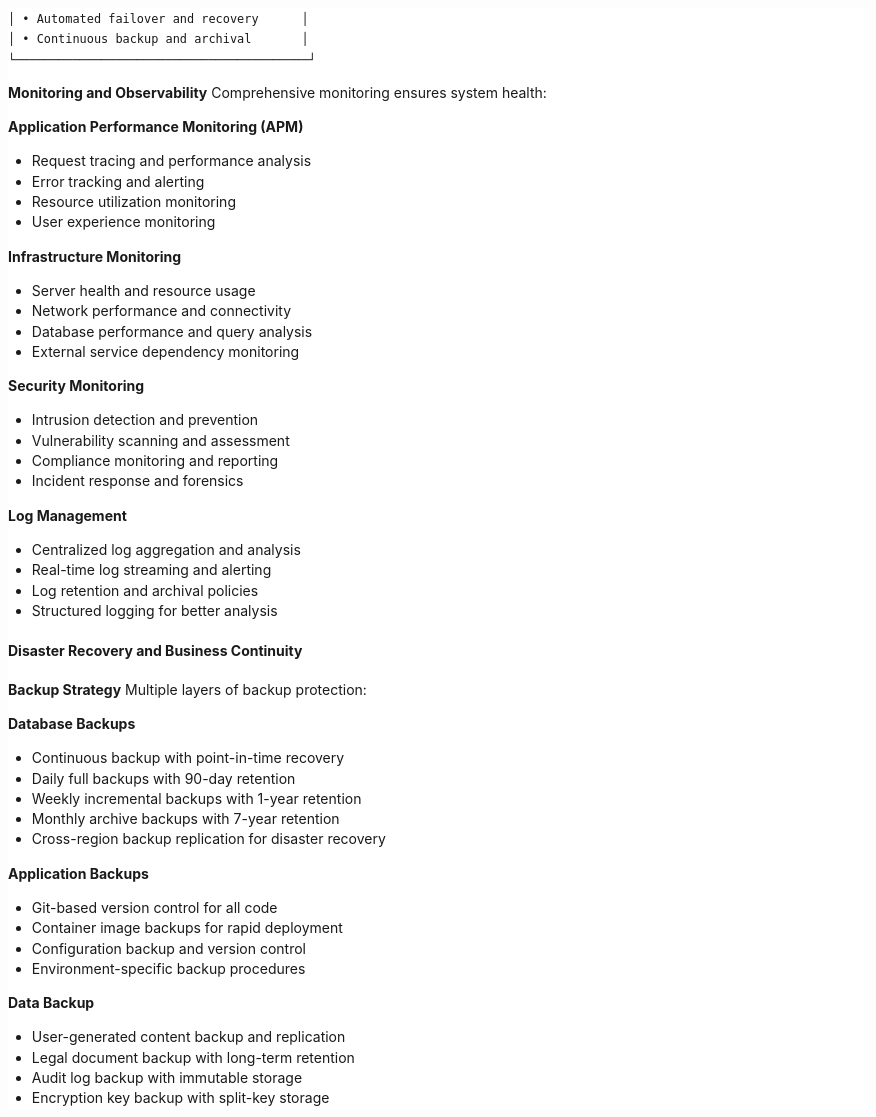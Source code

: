 ```
│ • Automated failover and recovery      │
│ • Continuous backup and archival       │
└─────────────────────────────────────────┘
```

**Monitoring and Observability**
Comprehensive monitoring ensures system health:

**Application Performance Monitoring (APM)**
- Request tracing and performance analysis
- Error tracking and alerting
- Resource utilization monitoring
- User experience monitoring

**Infrastructure Monitoring**
- Server health and resource usage
- Network performance and connectivity
- Database performance and query analysis
- External service dependency monitoring

**Security Monitoring**
- Intrusion detection and prevention
- Vulnerability scanning and assessment
- Compliance monitoring and reporting
- Incident response and forensics

**Log Management**
- Centralized log aggregation and analysis
- Real-time log streaming and alerting
- Log retention and archival policies
- Structured logging for better analysis

#### **Disaster Recovery and Business Continuity**

**Backup Strategy**
Multiple layers of backup protection:

**Database Backups**
- Continuous backup with point-in-time recovery
- Daily full backups with 90-day retention
- Weekly incremental backups with 1-year retention
- Monthly archive backups with 7-year retention
- Cross-region backup replication for disaster recovery

**Application Backups**
- Git-based version control for all code
- Container image backups for rapid deployment
- Configuration backup and version control
- Environment-specific backup procedures

**Data Backup**
- User-generated content backup and replication
- Legal document backup with long-term retention
- Audit log backup with immutable storage
- Encryption key backup with split-key storage
